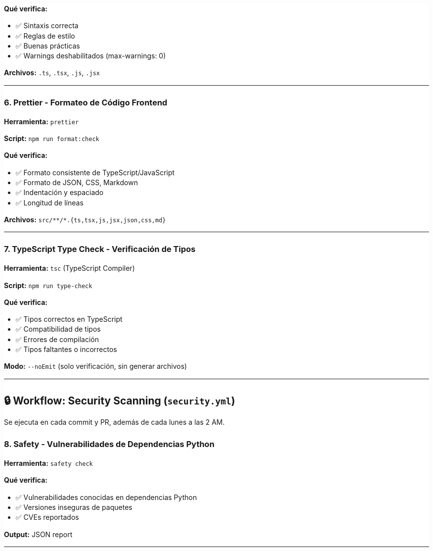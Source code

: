 **Qué verifica:**
- ✅ Sintaxis correcta
- ✅ Reglas de estilo
- ✅ Buenas prácticas
- ✅ Warnings deshabilitados (max-warnings: 0)

**Archivos:** `.ts`, `.tsx`, `.js`, `.jsx`

---

### 6. **Prettier** - Formateo de Código Frontend

**Herramienta:** `prettier`

**Script:** `npm run format:check`

**Qué verifica:**
- ✅ Formato consistente de TypeScript/JavaScript
- ✅ Formato de JSON, CSS, Markdown
- ✅ Indentación y espaciado
- ✅ Longitud de líneas

**Archivos:** `src/**/*.{ts,tsx,js,jsx,json,css,md}`

---

### 7. **TypeScript Type Check** - Verificación de Tipos

**Herramienta:** `tsc` (TypeScript Compiler)

**Script:** `npm run type-check`

**Qué verifica:**
- ✅ Tipos correctos en TypeScript
- ✅ Compatibilidad de tipos
- ✅ Errores de compilación
- ✅ Tipos faltantes o incorrectos

**Modo:** `--noEmit` (solo verificación, sin generar archivos)

---

## 🔒 **Workflow: Security Scanning** (`security.yml`)

Se ejecuta en cada commit y PR, además de cada lunes a las 2 AM.

### 8. **Safety** - Vulnerabilidades de Dependencias Python

**Herramienta:** `safety check`

**Qué verifica:**
- ✅ Vulnerabilidades conocidas en dependencias Python
- ✅ Versiones inseguras de paquetes
- ✅ CVEs reportados

**Output:** JSON report

---